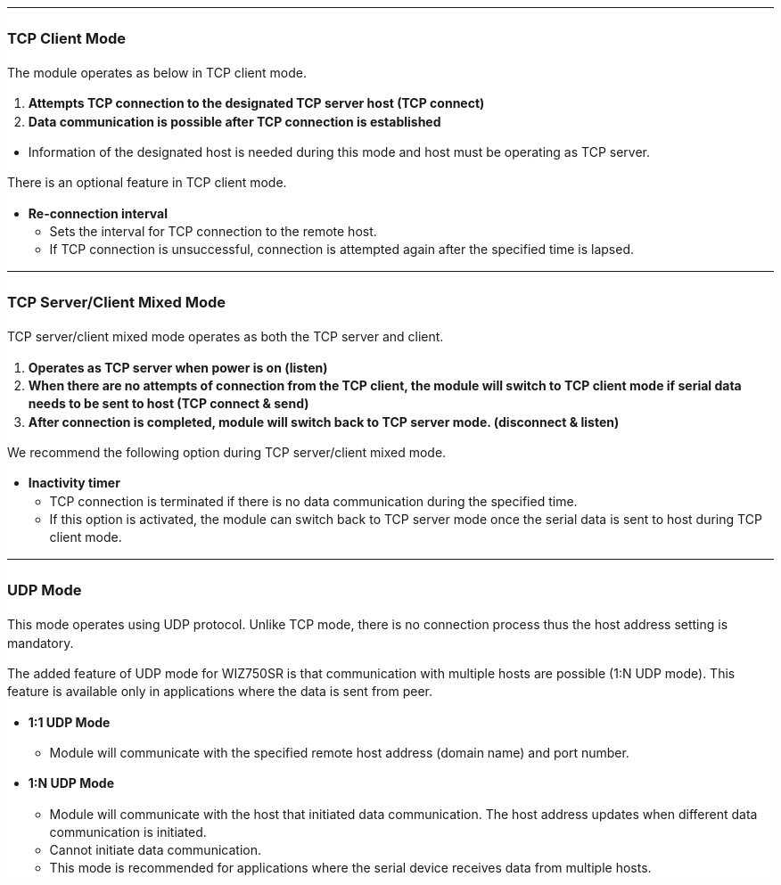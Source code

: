 -----

### TCP Client Mode

The module operates as below in TCP client mode.

1.  **Attempts TCP connection to the designated TCP server host (TCP connect)** 
2.  **Data communication is possible after TCP connection is established**

  - Information of the designated host is needed during this mode and host must be operating as TCP server.

There is an optional feature in TCP client mode.

  - **Re-connection interval**
      - Sets the interval for TCP connection to the remote host.
      - If TCP connection is unsuccessful, connection is attempted again after the specified time is lapsed.

-----

### TCP Server/Client Mixed Mode

TCP server/client mixed mode operates as both the TCP server and client.

1.  **Operates as TCP server when power is on (listen)**
2.  **When there are no attempts of connection from the TCP client, the module will switch to TCP client mode if serial data needs to be sent to host (TCP connect & send)**
3.  **After connection is completed, module will switch back to TCP server mode. (disconnect & listen)**

We recommend the following option during TCP server/client mixed mode.

  - **Inactivity timer**
      - TCP connection is terminated if there is no data communication during the specified time.
      - If this option is activated, the module can switch back to TCP server mode once the serial data is sent to host during TCP client mode.

-----

### UDP Mode

This mode operates using UDP protocol. Unlike TCP mode, there is no connection process thus the host address setting is mandatory.

The added feature of UDP mode for WIZ750SR is that communication with multiple hosts are possible (1:N UDP mode). This feature is available only in applications where the data is sent from peer.

  - **1:1 UDP Mode**
      - Module will communicate with the specified remote host address (domain name) and port number.



  - **1:N UDP Mode**
      - Module will communicate with the host that initiated data communication. The host address updates when different data communication is initiated.
      - Cannot initiate data communication.
      - This mode is recommended for applications where the serial device receives data from multiple hosts.
